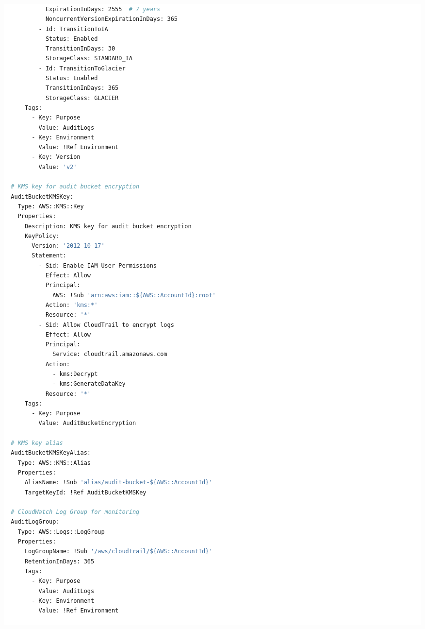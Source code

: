    ```bash
               ExpirationInDays: 2555  # 7 years
               NoncurrentVersionExpirationInDays: 365
             - Id: TransitionToIA
               Status: Enabled
               TransitionInDays: 30
               StorageClass: STANDARD_IA
             - Id: TransitionToGlacier
               Status: Enabled
               TransitionInDays: 365
               StorageClass: GLACIER
         Tags:
           - Key: Purpose
             Value: AuditLogs
           - Key: Environment
             Value: !Ref Environment
           - Key: Version
             Value: 'v2'
     
     # KMS key for audit bucket encryption
     AuditBucketKMSKey:
       Type: AWS::KMS::Key
       Properties:
         Description: KMS key for audit bucket encryption
         KeyPolicy:
           Version: '2012-10-17'
           Statement:
             - Sid: Enable IAM User Permissions
               Effect: Allow
               Principal:
                 AWS: !Sub 'arn:aws:iam::${AWS::AccountId}:root'
               Action: 'kms:*'
               Resource: '*'
             - Sid: Allow CloudTrail to encrypt logs
               Effect: Allow
               Principal:
                 Service: cloudtrail.amazonaws.com
               Action:
                 - kms:Decrypt
                 - kms:GenerateDataKey
               Resource: '*'
         Tags:
           - Key: Purpose
             Value: AuditBucketEncryption
   
     # KMS key alias
     AuditBucketKMSKeyAlias:
       Type: AWS::KMS::Alias
       Properties:
         AliasName: !Sub 'alias/audit-bucket-${AWS::AccountId}'
         TargetKeyId: !Ref AuditBucketKMSKey
     
     # CloudWatch Log Group for monitoring
     AuditLogGroup:
       Type: AWS::Logs::LogGroup
       Properties:
         LogGroupName: !Sub '/aws/cloudtrail/${AWS::AccountId}'
         RetentionInDays: 365
         Tags:
           - Key: Purpose
             Value: AuditLogs
           - Key: Environment
             Value: !Ref Environment
     
   ```